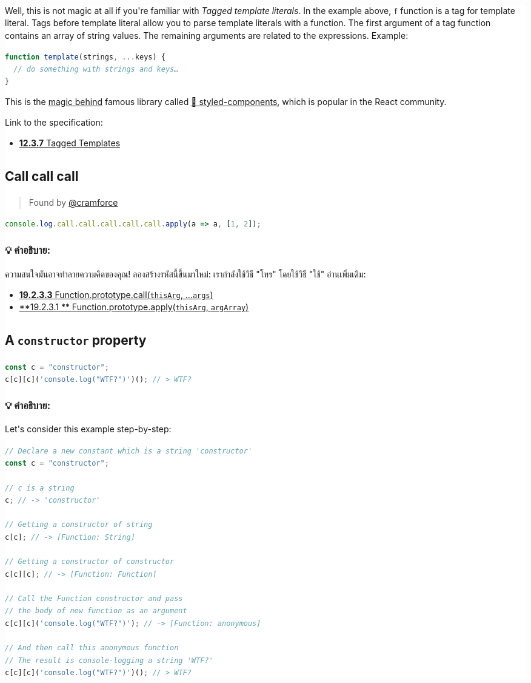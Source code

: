Well, this is not magic at all if you're familiar with _Tagged template literals_. In the example above, `f` function is a tag for template literal. Tags before template literal allow you to parse template literals with a function. The first argument of a tag function contains an array of string values. The remaining arguments are related to the expressions. Example:

```js
function template(strings, ...keys) {
  // do something with strings and keys…
}
```

This is the [magic behind](http://mxstbr.blog/2016/11/styled-components-magic-explained/) famous library called [💅 styled-components](https://www.styled-components.com/), which is popular in the React community.

Link to the specification:

- [**12.3.7** Tagged Templates](https://www.ecma-international.org/ecma-262/#sec-tagged-templates)

## Call call call

> Found by [@cramforce](http://twitter.com/cramforce)

```js
console.log.call.call.call.call.call.apply(a => a, [1, 2]);
```

### 💡 คำอธิบาย:

ความสนใจมันอาจทำลายความคิดของคุณ! ลองสร้างรหัสนี้ขึ้นมาใหม่: เรากำลังใช้วิธี "โทร" โดยใช้วิธี "ใช้" อ่านเพิ่มเติม:

- [**19.2.3.3** Function.prototype.call(`thisArg`, ...`args`)](https://www.ecma-international.org/ecma-262/#sec-function.prototype.call)
- [**19.2.3.1 ** Function.prototype.apply(`thisArg`, `argArray`)](https://www.ecma-international.org/ecma-262/#sec-function.prototype.apply)

## A `constructor` property

```js
const c = "constructor";
c[c][c]('console.log("WTF?")')(); // > WTF?
```

### 💡 คำอธิบาย:

Let's consider this example step-by-step:

```js
// Declare a new constant which is a string 'constructor'
const c = "constructor";

// c is a string
c; // -> 'constructor'

// Getting a constructor of string
c[c]; // -> [Function: String]

// Getting a constructor of constructor
c[c][c]; // -> [Function: Function]

// Call the Function constructor and pass
// the body of new function as an argument
c[c][c]('console.log("WTF?")'); // -> [Function: anonymous]

// And then call this anonymous function
// The result is console-logging a string 'WTF?'
c[c][c]('console.log("WTF?")')(); // > WTF?
```

[tr-request]: https://github.com/denysdovhan/wtfjs/blob/master/CONTRIBUTING.md#translations
[license-url]: http://www.wtfpl.net
[license-image]: https://img.shields.io/badge/License-WTFPL%202.0-lightgrey.svg?style=flat-square
[npm-url]: https://npmjs.org/package/wtfjs
[npm-image]: https://img.shields.io/npm/v/wtfjs.svg?style=flat-square
[patreon-url]: https://patreon.com/denysdovhan
[patreon-image]: https://img.shields.io/badge/support-patreon-F96854.svg?style=flat-square
[bmc-url]: https://patreon.com/denysdovhan
[bmc-image]: https://img.shields.io/badge/support-buymeacoffee-222222.svg?style=flat-square